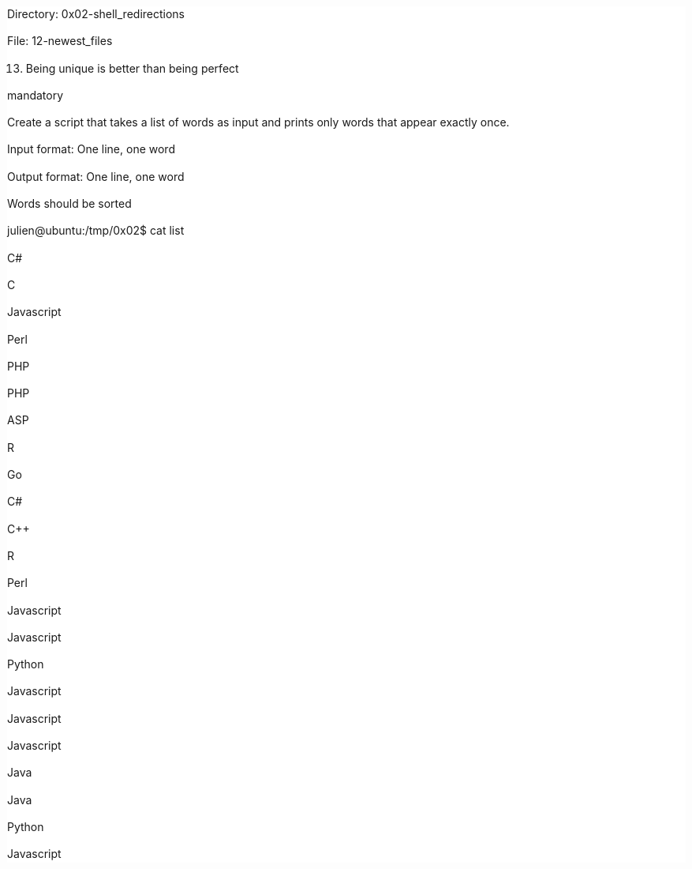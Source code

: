 Directory: 0x02-shell_redirections

File: 12-newest_files

   

13. Being unique is better than being perfect

mandatory

Create a script that takes a list of words as input and prints only words that appear exactly once.



Input format: One line, one word

Output format: One line, one word

Words should be sorted

julien@ubuntu:/tmp/0x02$ cat list 

C#

C

Javascript

Perl

PHP

PHP

ASP

R

Go

C#

C++

R

Perl

Javascript

Javascript

Python

Javascript

Javascript

Javascript

Java

Java

Python

Javascript
